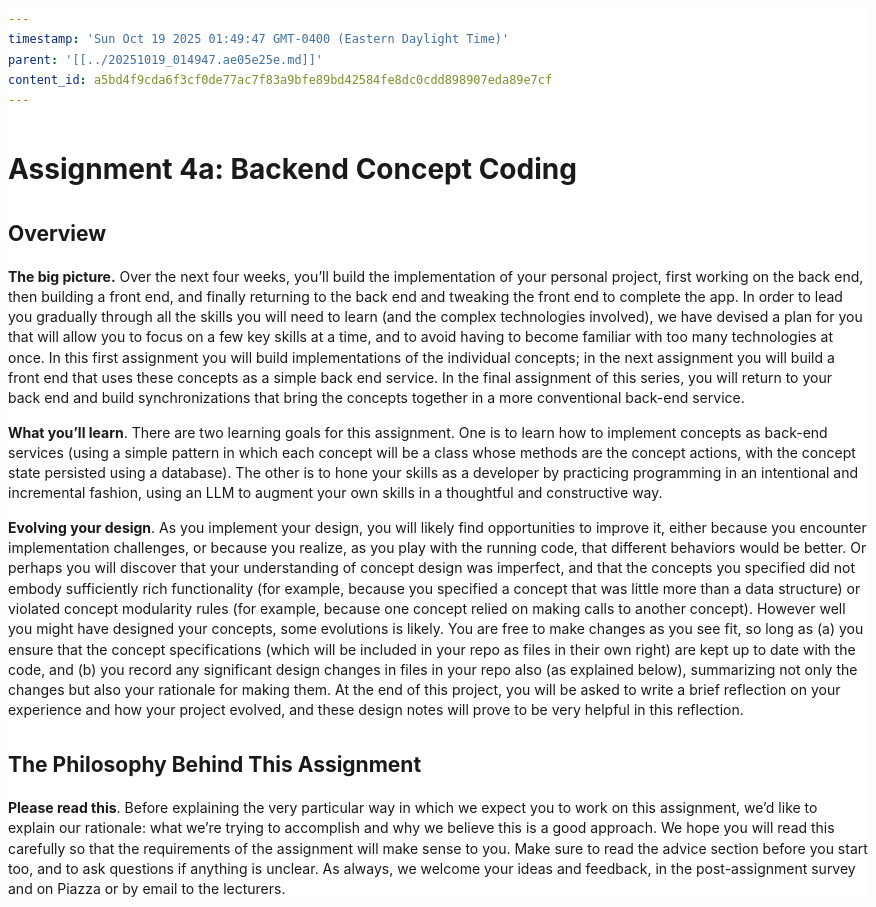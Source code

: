 ```yaml
---
timestamp: 'Sun Oct 19 2025 01:49:47 GMT-0400 (Eastern Daylight Time)'
parent: '[[../20251019_014947.ae05e25e.md]]'
content_id: a5bd4f9cda6f3cf0de77ac7f83a9bfe89bd42584fe8dc0cdd898907eda89e7cf
---
```


# Assignment 4a: Backend Concept Coding

## Overview

**The big picture.** Over the next four weeks, you’ll build the implementation of your personal project, first working on the back end, then building a front end, and finally returning to the back end and tweaking the front end to complete the app. In order to lead you gradually through all the skills you will need to learn (and the complex technologies involved), we have devised a plan for you that will allow you to focus on a few key skills at a time, and to avoid having to become familiar with too many technologies at once. In this first assignment you will build implementations of the individual concepts; in the next assignment you will build a front end that uses these concepts as a simple back end service. In the final assignment of this series, you will return to your back end and build synchronizations that bring the concepts together in a more conventional back-end service.

**What you’ll learn**. There are two learning goals for this assignment. One is to learn how to implement concepts as back-end services (using a simple pattern in which each concept will be a class whose methods are the concept actions, with the concept state persisted using a database). The other is to hone your skills as a developer by practicing programming in an intentional and incremental fashion, using an LLM to augment your own skills in a thoughtful and constructive way.

**Evolving your design**. As you implement your design, you will likely find opportunities to improve it, either because you encounter implementation challenges, or because you realize, as you play with the running code, that different behaviors would be better. Or perhaps you will discover that your understanding of concept design was imperfect, and that the concepts you specified did not embody sufficiently rich functionality (for example, because you specified a concept that was little more than a data structure) or violated concept modularity rules (for example, because one concept relied on making calls to another concept). However well you might have designed your concepts, some evolutions is likely. You are free to make changes as you see fit, so long as (a) you ensure that the concept specifications (which will be included in your repo as files in their own right) are kept up to date with the code, and (b) you record any significant design changes in files in your repo also (as explained below), summarizing not only the changes but also your rationale for making them. At the end of this project, you will be asked to write a brief reflection on your experience and how your project evolved, and these design notes will prove to be very helpful in this reflection.

## The Philosophy Behind This Assignment

**Please read this**. Before explaining the very particular way in which we expect you to work on this assignment, we’d like to explain our rationale: what we’re trying to accomplish and why we believe this is a good approach. We hope you will read this carefully so that the requirements of the assignment will make sense to you. Make sure to read the advice section before you start too, and to ask questions if anything is unclear. As always, we welcome your ideas and feedback, in the post-assignment survey and on Piazza or by email to the lecturers.
